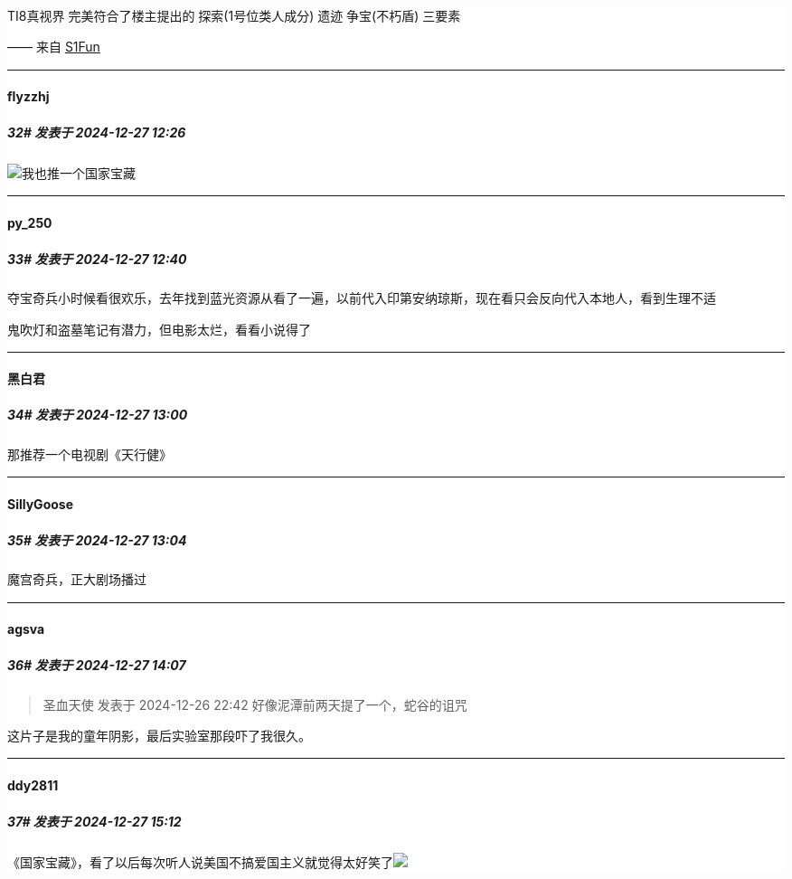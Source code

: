 TI8真视界
完美符合了楼主提出的
探索(1号位类人成分)
遗迹
争宝(不朽盾)
三要素

—— 来自 [S1Fun](https://s1fun.koalcat.com)

*****

####  flyzzhj  
##### 32#       发表于 2024-12-27 12:26

<img src="https://static.saraba1st.com/image/smiley/face2017/001.png" referrerpolicy="no-referrer">我也推一个国家宝藏

*****

####  py_250  
##### 33#       发表于 2024-12-27 12:40

夺宝奇兵小时候看很欢乐，去年找到蓝光资源从看了一遍，以前代入印第安纳琼斯，现在看只会反向代入本地人，看到生理不适

鬼吹灯和盗墓笔记有潜力，但电影太烂，看看小说得了

*****

####  黑白君  
##### 34#       发表于 2024-12-27 13:00

那推荐一个电视剧《天行健》

*****

####  SillyGoose  
##### 35#       发表于 2024-12-27 13:04

魔宫奇兵，正大剧场播过

*****

####  agsva  
##### 36#       发表于 2024-12-27 14:07

<blockquote>圣血天使 发表于 2024-12-26 22:42
好像泥潭前两天提了一个，蛇谷的诅咒</blockquote>
这片子是我的童年阴影，最后实验室那段吓了我很久。

*****

####  ddy2811  
##### 37#       发表于 2024-12-27 15:12

《国家宝藏》，看了以后每次听人说美国不搞爱国主义就觉得太好笑了<img src="https://static.saraba1st.com/image/smiley/face2017/037.png" referrerpolicy="no-referrer">
